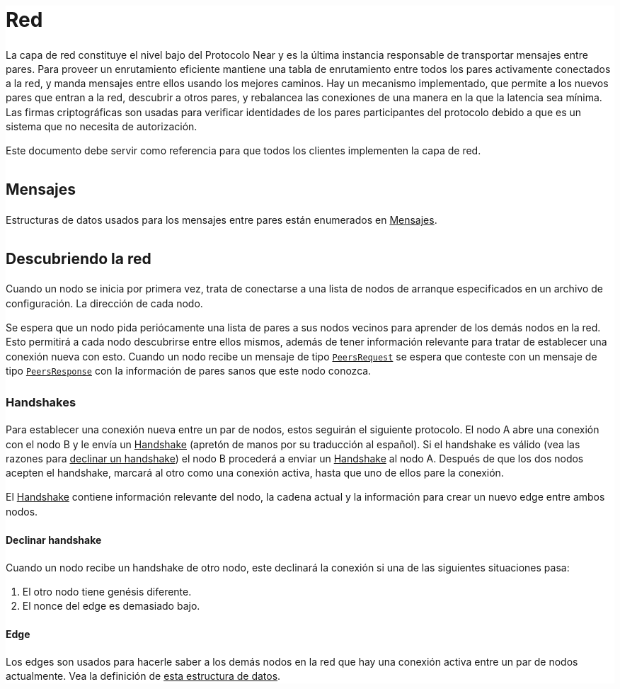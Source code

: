 # Red

La capa de red constituye el nivel bajo del Protocolo Near y es la última instancia responsable de transportar mensajes entre pares. Para proveer un enrutamiento eficiente mantiene una tabla de enrutamiento entre todos los pares activamente conectados a la red, y manda mensajes entre ellos usando los mejores caminos. Hay un mecanismo implementado, que permite a los nuevos pares que entran a la red, descubrir a otros pares, y rebalancea las conexiones de una manera en la que la latencia sea mínima. Las firmas criptográficas son usadas para verificar identidades de los pares participantes del protocolo debido a que es un sistema que no necesita de autorización.

Este documento debe servir como referencia para que todos los clientes implementen la capa de red.

## Mensajes

Estructuras de datos usados para los mensajes entre pares están enumerados en [Mensajes](Messages.md).

## Descubriendo la red

Cuando un nodo se inicia por primera vez, trata de conectarse a una lista de nodos de arranque especificados en un archivo de configuración. La dirección de cada nodo.

Se espera que un nodo pida periócamente una lista de pares a sus nodos vecinos para aprender de los demás nodos en la red. Esto permitirá a cada nodo descubrirse entre ellos mismos, además de tener información relevante para tratar de establecer una conexión nueva con esto. Cuando un nodo recibe un mensaje de tipo [`PeersRequest`](Messages.md#peermessage) se espera que conteste con un mensaje de tipo [`PeersResponse`](Message.md#peermessage) con la información de pares sanos que este nodo conozca.

### Handshakes

Para establecer una conexión nueva entre un par de nodos, estos seguirán el siguiente protocolo. El nodo A abre una conexión con el nodo B y le envía un [Handshake](Messages.md#Handshake) (apretón de manos por su traducción al español). Si el handshake es válido (vea las razones para [declinar un handshake](#Decline-handshake)) el nodo B procederá a enviar un [Handshake](Messages.md#Handshake) al nodo A. Después de que los dos nodos acepten el handshake, marcará al otro como una conexión activa, hasta que uno de ellos pare la conexión.

El [Handshake](Messages.md#Handshake) contiene información relevante del nodo, la cadena actual y la información para crear un nuevo edge entre ambos nodos.

#### Declinar handshake

Cuando un nodo recibe un handshake de otro nodo, este declinará la conexión si una de las siguientes situaciones pasa:

1. El otro nodo tiene genésis diferente.
2. El nonce del edge es demasiado bajo.

#### Edge

Los edges son usados para hacerle saber a los demás nodos en la red que hay una conexión activa entre un par de nodos actualmente. Vea la definición de [esta estructura de datos](Messages.md#Edge).
